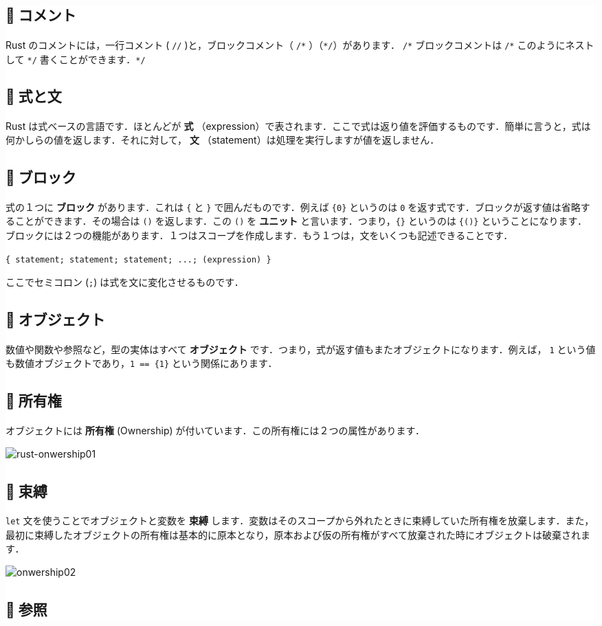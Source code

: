 
## 📌 コメント

Rust のコメントには，一行コメント ( `//` )と，ブロックコメント（ `/*`
）（`*/`）があります． `/*` ブロックコメントは `/*` このようにネストして
`*/` 書くことができます．`*/`

## 📌 式と文

Rust は式ベースの言語です．ほとんどが **式**
（expression）で表されます．ここで式は返り値を評価するものです．簡単に言うと，式は何かしらの値を返します．それに対して，
**文** （statement）は処理を実行しますが値を返しません．

## 📌 ブロック

式の１つに **ブロック** があります．これは `{` と `}`
で囲んだものです．例えば `{0}` というのは `0`
を返す式です．ブロックが返す値は省略することができます．その場合は `()`
を返します．この `()` を **ユニット** と言います．つまり，`{}`
というのは `{()}` ということになります．\
ブロックには２つの機能があります．１つはスコープを作成します．もう１つは，文をいくつも記述できることです．


``` 
{ statement; statement; statement; ...; (expression) }
```


ここでセミコロン (`;`) は式を文に変化させるものです．

## 📌 オブジェクト

数値や関数や参照など，型の実体はすべて **オブジェクト**
です．つまり，式が返す値もまたオブジェクトになります．例えば， `1`
という値も数値オブジェクトであり，`1 == {1}` という関係にあります．

## 📌 所有権

オブジェクトには **所有権** (Ownership)
が付いています．この所有権には２つの属性があります．

![rust-onwership01](https://storage.googleapis.com/zenn-user-upload/ym0o15tj4kbs3tyrqqow30n9bp3h)

## 📌 束縛

`let` 文を使うことでオブジェクトと変数を **束縛**
します．変数はそのスコープから外れたときに束縛していた所有権を放棄します．また，最初に束縛したオブジェクトの所有権は基本的に原本となり，原本および仮の所有権がすべて放棄された時にオブジェクトは破棄されます．

![onwership02](https://storage.googleapis.com/zenn-user-upload/eraje1uvwj8c0q3uz9z804am1lir)

## 📌 参照
